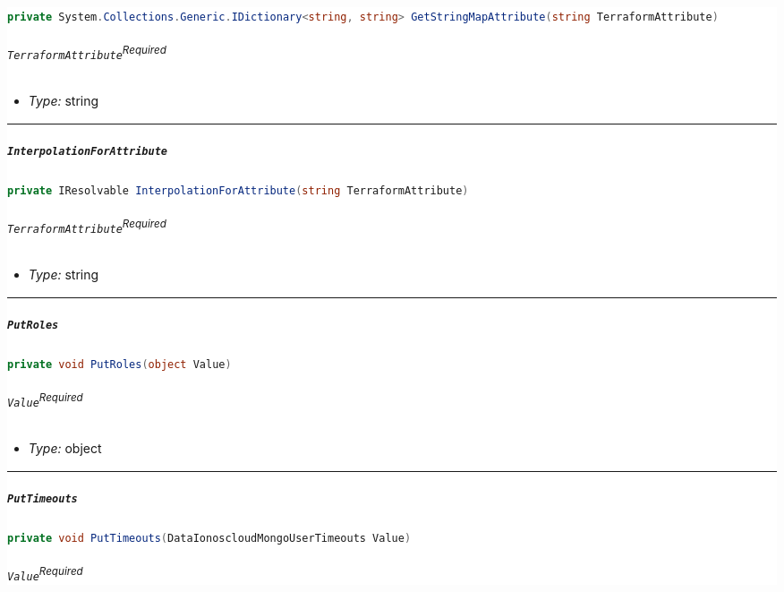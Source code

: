 ```csharp
private System.Collections.Generic.IDictionary<string, string> GetStringMapAttribute(string TerraformAttribute)
```

###### `TerraformAttribute`<sup>Required</sup> <a name="TerraformAttribute" id="@cdktf/provider-ionoscloud.dataIonoscloudMongoUser.DataIonoscloudMongoUser.getStringMapAttribute.parameter.terraformAttribute"></a>

- *Type:* string

---

##### `InterpolationForAttribute` <a name="InterpolationForAttribute" id="@cdktf/provider-ionoscloud.dataIonoscloudMongoUser.DataIonoscloudMongoUser.interpolationForAttribute"></a>

```csharp
private IResolvable InterpolationForAttribute(string TerraformAttribute)
```

###### `TerraformAttribute`<sup>Required</sup> <a name="TerraformAttribute" id="@cdktf/provider-ionoscloud.dataIonoscloudMongoUser.DataIonoscloudMongoUser.interpolationForAttribute.parameter.terraformAttribute"></a>

- *Type:* string

---

##### `PutRoles` <a name="PutRoles" id="@cdktf/provider-ionoscloud.dataIonoscloudMongoUser.DataIonoscloudMongoUser.putRoles"></a>

```csharp
private void PutRoles(object Value)
```

###### `Value`<sup>Required</sup> <a name="Value" id="@cdktf/provider-ionoscloud.dataIonoscloudMongoUser.DataIonoscloudMongoUser.putRoles.parameter.value"></a>

- *Type:* object

---

##### `PutTimeouts` <a name="PutTimeouts" id="@cdktf/provider-ionoscloud.dataIonoscloudMongoUser.DataIonoscloudMongoUser.putTimeouts"></a>

```csharp
private void PutTimeouts(DataIonoscloudMongoUserTimeouts Value)
```

###### `Value`<sup>Required</sup> <a name="Value" id="@cdktf/provider-ionoscloud.dataIonoscloudMongoUser.DataIonoscloudMongoUser.putTimeouts.parameter.value"></a>
